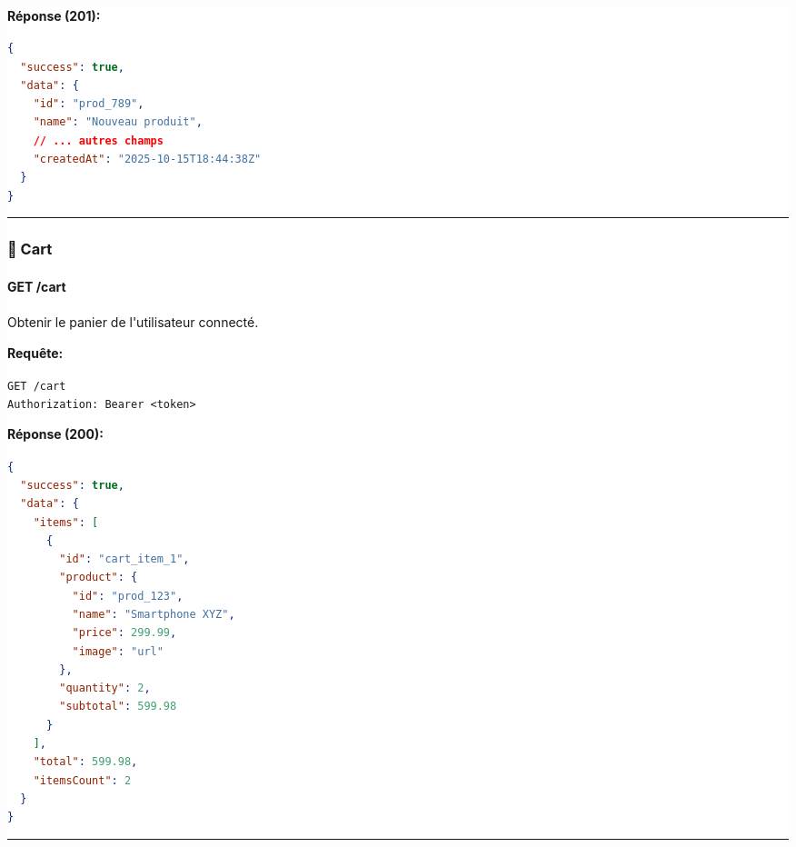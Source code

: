 **Réponse (201):**

```json
{
  "success": true,
  "data": {
    "id": "prod_789",
    "name": "Nouveau produit",
    // ... autres champs
    "createdAt": "2025-10-15T18:44:38Z"
  }
}
```

---

### 🛒 Cart

#### GET /cart

Obtenir le panier de l'utilisateur connecté.

**Requête:**

```http
GET /cart
Authorization: Bearer <token>
```

**Réponse (200):**

```json
{
  "success": true,
  "data": {
    "items": [
      {
        "id": "cart_item_1",
        "product": {
          "id": "prod_123",
          "name": "Smartphone XYZ",
          "price": 299.99,
          "image": "url"
        },
        "quantity": 2,
        "subtotal": 599.98
      }
    ],
    "total": 599.98,
    "itemsCount": 2
  }
}
```

---
